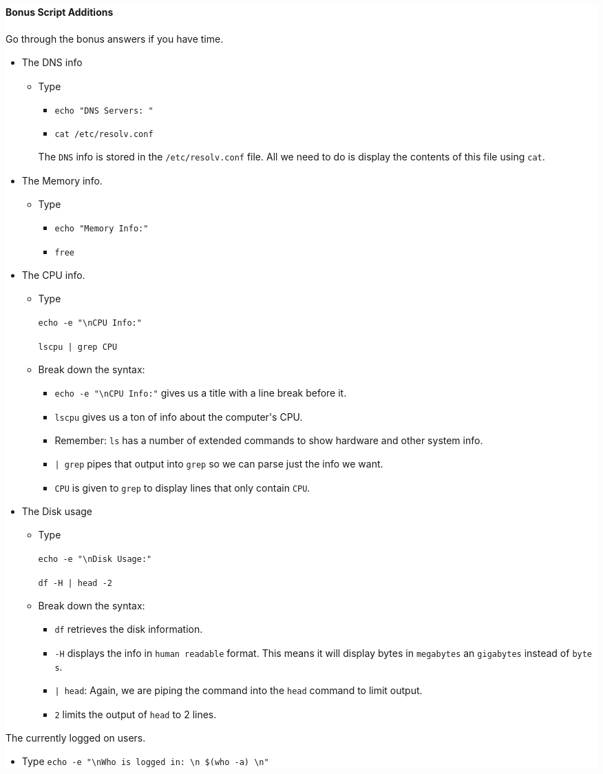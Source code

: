 #### Bonus Script Additions

Go through the bonus answers if you have time.

- The DNS info

   - Type

      - `echo "DNS Servers: "`

      - `cat /etc/resolv.conf`

      The `DNS` info is stored in the `/etc/resolv.conf` file. All we need to do is display the contents of this file using `cat`.

- The Memory info.

   - Type

      - `echo "Memory Info:"`

      - `free`

- The CPU info.

   - Type

      `echo -e "\nCPU Info:"`

      `lscpu | grep CPU`

   - Break down the syntax:

      - `echo -e "\nCPU Info:"` gives us a title with a line break before it.

      - `lscpu` gives us a ton of info about the computer's CPU.

      - Remember: `ls` has a number of extended commands to show hardware and other system info.

      - `| grep` pipes that output into `grep` so we can parse just the info we want.

      - `CPU` is given to `grep` to display lines that only contain `CPU`.


- The Disk usage
   - Type

       `echo -e "\nDisk Usage:"`

       `df -H | head -2`

   - Break down the syntax:

      - `df` retrieves the disk information.

      - `-H` displays the info in `human readable` format. This means it will display bytes in `megabytes` an `gigabytes` instead of `bytes`.
      - `| head`: Again, we are piping the command into the `head` command to limit output.
      - `2` limits the output of `head` to 2 lines.

The currently logged on users.

   - Type `echo -e "\nWho is logged in: \n $(who -a) \n"`
